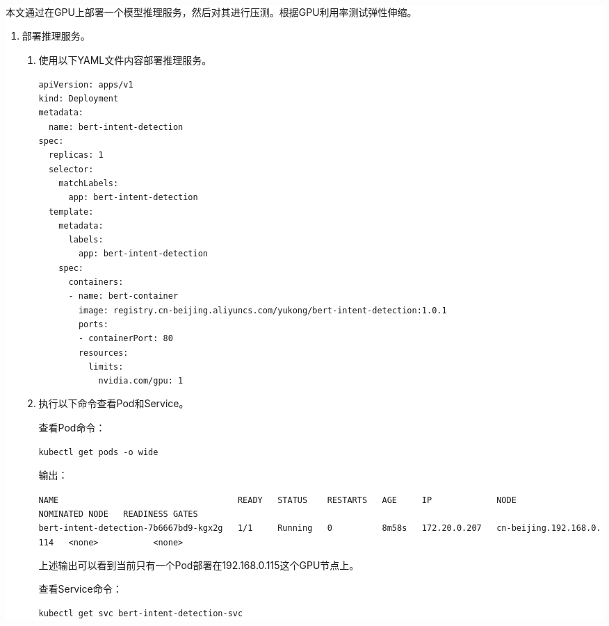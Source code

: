 本文通过在GPU上部署一个模型推理服务，然后对其进行压测。根据GPU利用率测试弹性伸缩。

1.  部署推理服务。

    1.  使用以下YAML文件内容部署推理服务。

        ```
        apiVersion: apps/v1
        kind: Deployment
        metadata:
          name: bert-intent-detection
        spec:
          replicas: 1
          selector:
            matchLabels:
              app: bert-intent-detection
          template:
            metadata:
              labels:
                app: bert-intent-detection
            spec:
              containers:
              - name: bert-container
                image: registry.cn-beijing.aliyuncs.com/yukong/bert-intent-detection:1.0.1
                ports:
                - containerPort: 80
                resources:
                  limits:
                    nvidia.com/gpu: 1
        ```

    2.  执行以下命令查看Pod和Service。

        查看Pod命令：

        ```
        kubectl get pods -o wide
        ```

        输出：

        ```
        NAME                                    READY   STATUS    RESTARTS   AGE     IP             NODE                       NOMINATED NODE   READINESS GATES
        bert-intent-detection-7b6667bd9-kgx2g   1/1     Running   0          8m58s   172.20.0.207   cn-beijing.192.168.0.114   <none>           <none>
        ```

        上述输出可以看到当前只有一个Pod部署在192.168.0.115这个GPU节点上。

        查看Service命令：

        ```
        kubectl get svc bert-intent-detection-svc
        ```
